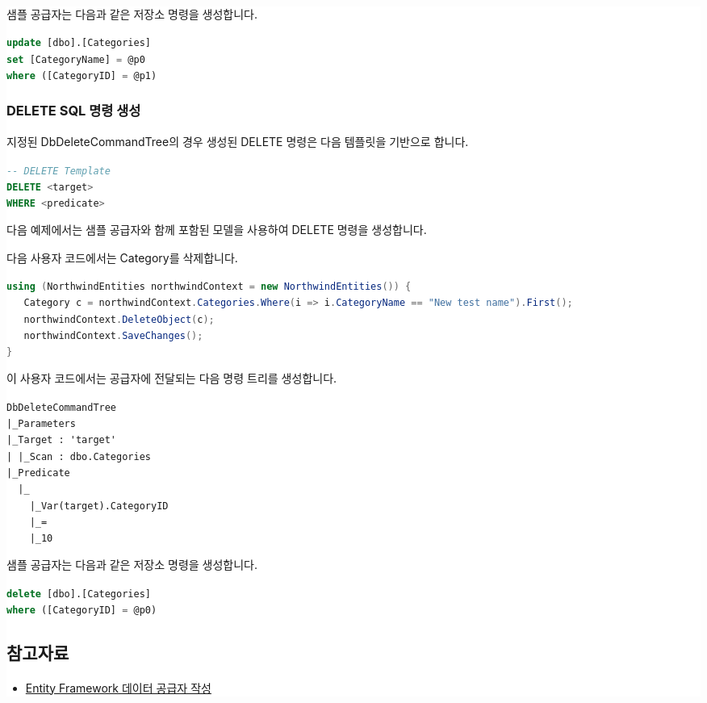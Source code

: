 샘플 공급자는 다음과 같은 저장소 명령을 생성합니다.

```sql
update [dbo].[Categories]
set [CategoryName] = @p0
where ([CategoryID] = @p1)
```

### <a name="generating-a-delete-sql-command"></a>DELETE SQL 명령 생성

지정된 DbDeleteCommandTree의 경우 생성된 DELETE 명령은 다음 템플릿을 기반으로 합니다.

```sql
-- DELETE Template
DELETE <target>
WHERE <predicate>
```

다음 예제에서는 샘플 공급자와 함께 포함된 모델을 사용하여 DELETE 명령을 생성합니다.

다음 사용자 코드에서는 Category를 삭제합니다.

```csharp
using (NorthwindEntities northwindContext = new NorthwindEntities()) {
   Category c = northwindContext.Categories.Where(i => i.CategoryName == "New test name").First();
   northwindContext.DeleteObject(c);
   northwindContext.SaveChanges();
}
```

이 사용자 코드에서는 공급자에 전달되는 다음 명령 트리를 생성합니다.

```
DbDeleteCommandTree
|_Parameters
|_Target : 'target'
| |_Scan : dbo.Categories
|_Predicate
  |_
    |_Var(target).CategoryID
    |_=
    |_10
```

샘플 공급자는 다음과 같은 저장소 명령을 생성합니다.

```sql
delete [dbo].[Categories]
where ([CategoryID] = @p0)
```

## <a name="see-also"></a>참고자료

- [Entity Framework 데이터 공급자 작성](writing-an-ef-data-provider.md)
